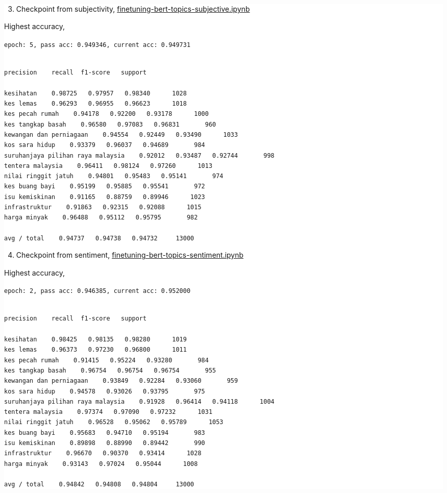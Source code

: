 3. Checkpoint from subjectivity, [finetuning-bert-topics-subjective.ipynb](test-topics/finetuning-bert-topics-subjective.ipynb)

Highest accuracy,

```text
epoch: 5, pass acc: 0.949346, current acc: 0.949731
```

```text

precision    recall  f1-score   support

kesihatan    0.98725   0.97957   0.98340      1028
kes lemas    0.96293   0.96955   0.96623      1018
kes pecah rumah    0.94178   0.92200   0.93178      1000
kes tangkap basah    0.96580   0.97083   0.96831       960
kewangan dan perniagaan    0.94554   0.92449   0.93490      1033
kos sara hidup    0.93379   0.96037   0.94689       984
suruhanjaya pilihan raya malaysia    0.92012   0.93487   0.92744       998
tentera malaysia    0.96411   0.98124   0.97260      1013
nilai ringgit jatuh    0.94801   0.95483   0.95141       974
kes buang bayi    0.95199   0.95885   0.95541       972
isu kemiskinan    0.91165   0.88759   0.89946      1023
infrastruktur    0.91863   0.92315   0.92088      1015
harga minyak    0.96488   0.95112   0.95795       982

avg / total    0.94737   0.94738   0.94732     13000

```

4. Checkpoint from sentiment, [finetuning-bert-topics-sentiment.ipynb](test-topics/finetuning-bert-topics-sentiment.ipynb)

Highest accuracy,

```text
epoch: 2, pass acc: 0.946385, current acc: 0.952000
```

```text

precision    recall  f1-score   support

kesihatan    0.98425   0.98135   0.98280      1019
kes lemas    0.96373   0.97230   0.96800      1011
kes pecah rumah    0.91415   0.95224   0.93280       984
kes tangkap basah    0.96754   0.96754   0.96754       955
kewangan dan perniagaan    0.93849   0.92284   0.93060       959
kos sara hidup    0.94578   0.93026   0.93795       975
suruhanjaya pilihan raya malaysia    0.91928   0.96414   0.94118      1004
tentera malaysia    0.97374   0.97090   0.97232      1031
nilai ringgit jatuh    0.96528   0.95062   0.95789      1053
kes buang bayi    0.95683   0.94710   0.95194       983
isu kemiskinan    0.89898   0.88990   0.89442       990
infrastruktur    0.96670   0.90370   0.93414      1028
harga minyak    0.93143   0.97024   0.95044      1008

avg / total    0.94842   0.94808   0.94804     13000

```
